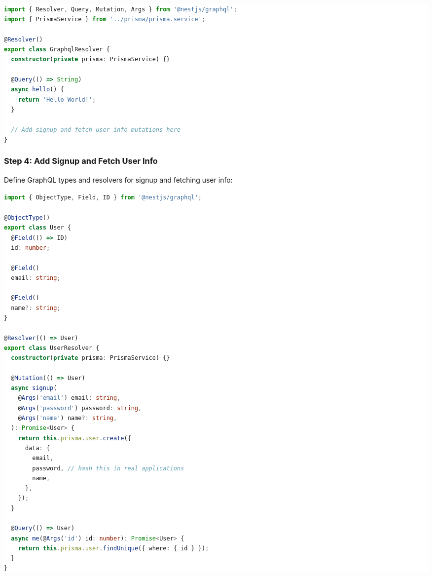 ```typescript
import { Resolver, Query, Mutation, Args } from '@nestjs/graphql';
import { PrismaService } from '../prisma/prisma.service';

@Resolver()
export class GraphqlResolver {
  constructor(private prisma: PrismaService) {}

  @Query(() => String)
  async hello() {
    return 'Hello World!';
  }

  // Add signup and fetch user info mutations here
}
```

### Step 4: Add Signup and Fetch User Info

Define GraphQL types and resolvers for signup and fetching user info:

```typescript
import { ObjectType, Field, ID } from '@nestjs/graphql';

@ObjectType()
export class User {
  @Field(() => ID)
  id: number;

  @Field()
  email: string;

  @Field()
  name?: string;
}

@Resolver(() => User)
export class UserResolver {
  constructor(private prisma: PrismaService) {}

  @Mutation(() => User)
  async signup(
    @Args('email') email: string,
    @Args('password') password: string,
    @Args('name') name?: string,
  ): Promise<User> {
    return this.prisma.user.create({
      data: {
        email,
        password, // hash this in real applications
        name,
      },
    });
  }

  @Query(() => User)
  async me(@Args('id') id: number): Promise<User> {
    return this.prisma.user.findUnique({ where: { id } });
  }
}
```
